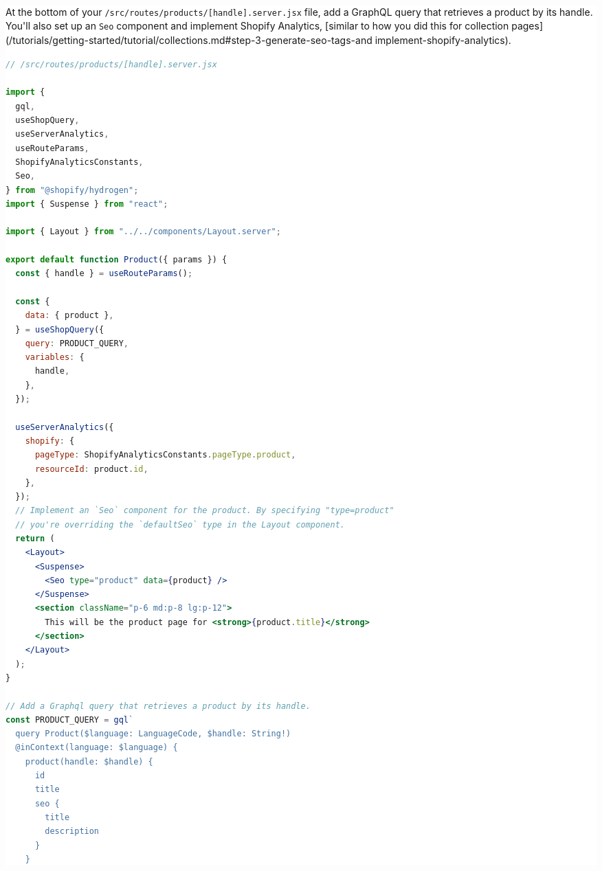 At the bottom of your `/src/routes/products/[handle].server.jsx` file, add a GraphQL query that retrieves a product by its handle. You'll also set up an `Seo` component and implement Shopify Analytics, [similar to how you did this for collection pages](/tutorials/getting-started/tutorial/collections.md#step-3-generate-seo-tags-and implement-shopify-analytics).

```jsx
// /src/routes/products/[handle].server.jsx

import {
  gql,
  useShopQuery,
  useServerAnalytics,
  useRouteParams,
  ShopifyAnalyticsConstants,
  Seo,
} from "@shopify/hydrogen";
import { Suspense } from "react";

import { Layout } from "../../components/Layout.server";

export default function Product({ params }) {
  const { handle } = useRouteParams();

  const {
    data: { product },
  } = useShopQuery({
    query: PRODUCT_QUERY,
    variables: {
      handle,
    },
  });

  useServerAnalytics({
    shopify: {
      pageType: ShopifyAnalyticsConstants.pageType.product,
      resourceId: product.id,
    },
  });
  // Implement an `Seo` component for the product. By specifying "type=product"
  // you're overriding the `defaultSeo` type in the Layout component.
  return (
    <Layout>
      <Suspense>
        <Seo type="product" data={product} />
      </Suspense>
      <section className="p-6 md:p-8 lg:p-12">
        This will be the product page for <strong>{product.title}</strong>
      </section>
    </Layout>
  );
}

// Add a Graphql query that retrieves a product by its handle.
const PRODUCT_QUERY = gql`
  query Product($language: LanguageCode, $handle: String!)
  @inContext(language: $language) {
    product(handle: $handle) {
      id
      title
      seo {
        title
        description
      }
    }
```